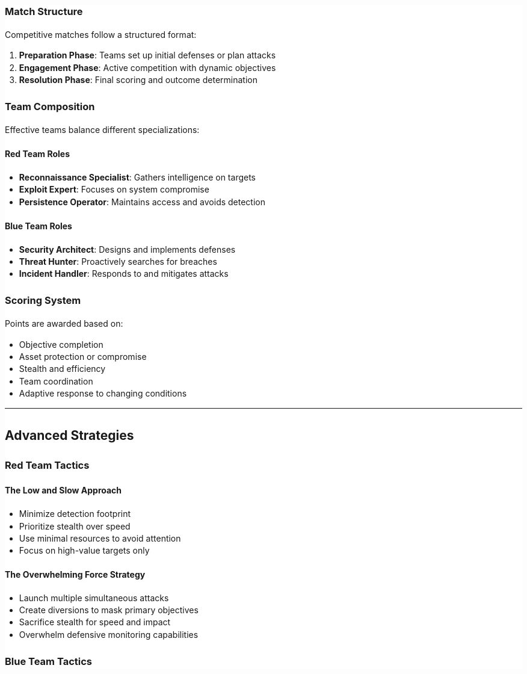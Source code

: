 ### Match Structure

Competitive matches follow a structured format:

1. **Preparation Phase**: Teams set up initial defenses or plan attacks
2. **Engagement Phase**: Active competition with dynamic objectives
3. **Resolution Phase**: Final scoring and outcome determination

### Team Composition

Effective teams balance different specializations:

#### Red Team Roles
- **Reconnaissance Specialist**: Gathers intelligence on targets
- **Exploit Expert**: Focuses on system compromise
- **Persistence Operator**: Maintains access and avoids detection

#### Blue Team Roles
- **Security Architect**: Designs and implements defenses
- **Threat Hunter**: Proactively searches for breaches
- **Incident Handler**: Responds to and mitigates attacks

### Scoring System

Points are awarded based on:

- Objective completion
- Asset protection or compromise
- Stealth and efficiency
- Team coordination
- Adaptive response to changing conditions

---

## Advanced Strategies

### Red Team Tactics

#### The Low and Slow Approach
- Minimize detection footprint
- Prioritize stealth over speed
- Use minimal resources to avoid attention
- Focus on high-value targets only

#### The Overwhelming Force Strategy
- Launch multiple simultaneous attacks
- Create diversions to mask primary objectives
- Sacrifice stealth for speed and impact
- Overwhelm defensive monitoring capabilities

### Blue Team Tactics
